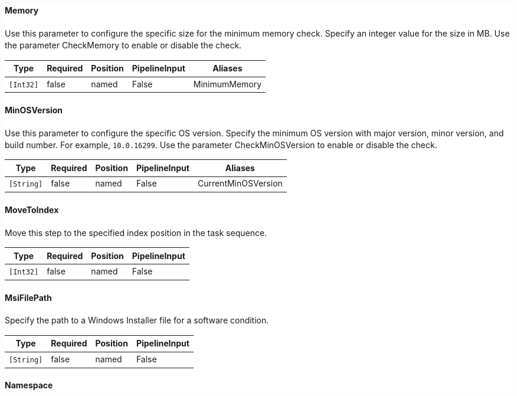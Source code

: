 

#### **Memory**

Use this parameter to configure the specific size for the minimum memory check. Specify an integer value for the size in MB. Use the parameter CheckMemory to enable or disable the check.






|Type     |Required|Position|PipelineInput|Aliases      |
|---------|--------|--------|-------------|-------------|
|`[Int32]`|false   |named   |False        |MinimumMemory|



#### **MinOSVersion**

Use this parameter to configure the specific OS version. Specify the minimum OS version with major version, minor version, and build number. For example, `10.0.16299`. Use the parameter CheckMinOSVersion to enable or disable the check.






|Type      |Required|Position|PipelineInput|Aliases            |
|----------|--------|--------|-------------|-------------------|
|`[String]`|false   |named   |False        |CurrentMinOSVersion|



#### **MoveToIndex**

Move this step to the specified index position in the task sequence.






|Type     |Required|Position|PipelineInput|
|---------|--------|--------|-------------|
|`[Int32]`|false   |named   |False        |



#### **MsiFilePath**

Specify the path to a Windows Installer file for a software condition.






|Type      |Required|Position|PipelineInput|
|----------|--------|--------|-------------|
|`[String]`|false   |named   |False        |



#### **Namespace**

